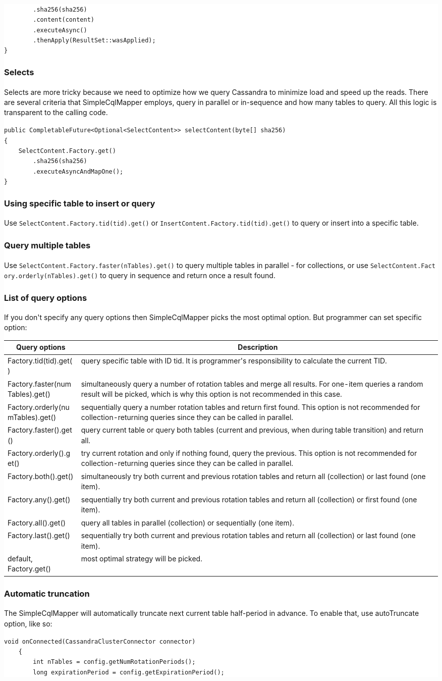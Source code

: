 ```
        .sha256(sha256)
        .content(content)
        .executeAsync()
        .thenApply(ResultSet::wasApplied);
}
```
### Selects
Selects are more tricky because we need to optimize how we query Cassandra to minimize load and speed up the reads. There are several criteria that SimpleCqlMapper employs, query in parallel or in-sequence and how many tables to query. All this logic is transparent to the calling code. 
```
public CompletableFuture<Optional<SelectContent>> selectContent(byte[] sha256)
{
    SelectContent.Factory.get()
        .sha256(sha256)
        .executeAsyncAndMapOne();
}
```
### Using specific table to insert or query
Use `SelectContent.Factory.tid(tid).get()` or `InsertContent.Factory.tid(tid).get()` to query or insert into a specific table.

### Query multiple tables
Use `SelectContent.Factory.faster(nTables).get()` to query multiple tables in parallel - for collections, or use `SelectContent.Factory.orderly(nTables).get()` to query in sequence and return once a result found.

### List of query options
If you don't specify any query options then SimpleCqlMapper picks the most optimal option. But programmer can set specific option:

| Query options | Description |
| --- | --- |
Factory.tid(tid).get()	| query specific table with ID tid. It is programmer's responsibility to calculate the current TID.
Factory.faster(numTables).get()	| simultaneously query a number of rotation tables and merge all results. For one-item queries a random result will be picked, which is why this option is not recommended in this case.
Factory.orderly(numTables).get() |	sequentially query a number rotation tables and return first found. This option is not recommended for collection-returning queries since they can be called in parallel.
Factory.faster().get()	| query current table or query both tables (current and previous, when during table transition) and return all.
Factory.orderly().get()	| try current rotation and only if nothing found, query the previous. This option is not recommended for collection-returning queries since they can be called in parallel.
Factory.both().get()	| simultaneously try both current and previous rotation tables and return all (collection) or last found (one item).
Factory.any().get()	| sequentially try both current and previous rotation tables and return all (collection) or first found (one item).
Factory.all().get()	| query all tables in parallel (collection) or sequentially (one item).
Factory.last().get() |	sequentially try both current and previous rotation tables and return all (collection) or last found (one item).
default, Factory.get() |	most optimal strategy will be picked.
### Automatic truncation
The SimpleCqlMapper will automatically truncate next current table half-period in advance. To enable that, use autoTruncate option, like so:
```
void onConnected(CassandraClusterConnector connector)
    {
        int nTables = config.getNumRotationPeriods();
        long expirationPeriod = config.getExpirationPeriod();
```